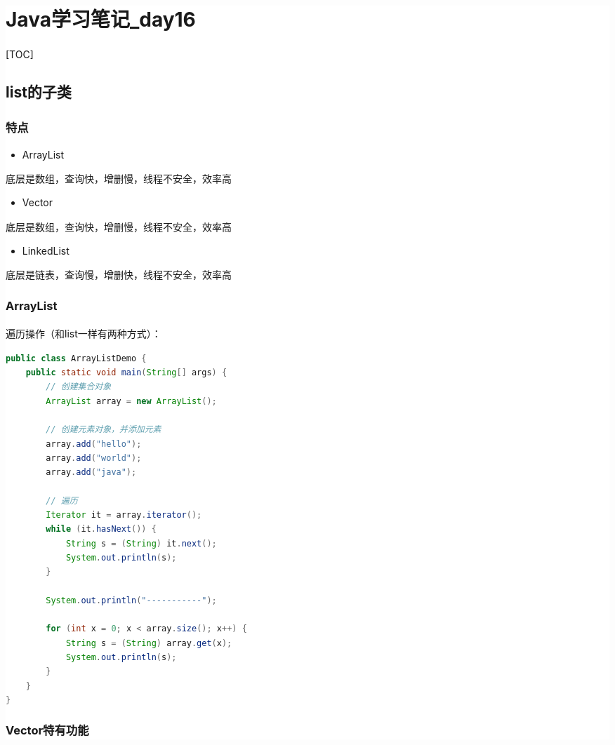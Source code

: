 # Java学习笔记_day16

[TOC]

## list的子类

### 特点

- ArrayList

底层是数组，查询快，增删慢，线程不安全，效率高

- Vector

底层是数组，查询快，增删慢，线程不安全，效率高

- LinkedList

底层是链表，查询慢，增删快，线程不安全，效率高

### ArrayList

遍历操作（和list一样有两种方式）：

```java
public class ArrayListDemo {
	public static void main(String[] args) {
		// 创建集合对象
		ArrayList array = new ArrayList();

		// 创建元素对象，并添加元素
		array.add("hello");
		array.add("world");
		array.add("java");

		// 遍历
		Iterator it = array.iterator();
		while (it.hasNext()) {
			String s = (String) it.next();
			System.out.println(s);
		}

		System.out.println("-----------");

		for (int x = 0; x < array.size(); x++) {
			String s = (String) array.get(x);
			System.out.println(s);
		}
	}
}
```

### Vector特有功能

